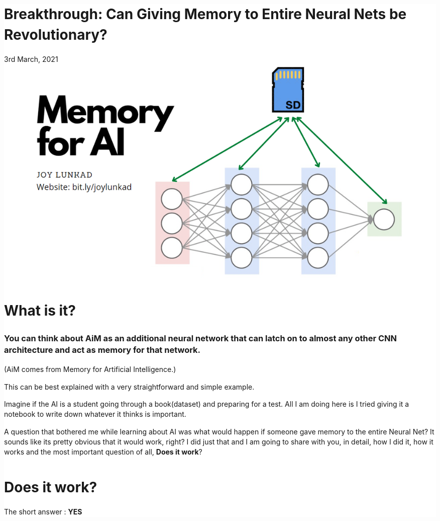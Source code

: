 # Breakthrough: Can Giving Memory to Entire Neural Nets be Revolutionary?

3rd March, 2021
![.](Resources/Aim_basic_idea_intro_image.png)

# What is it?

### You can think about AiM as an additional neural network that can latch on to almost any other CNN architecture and act as memory for that network.

(AiM comes from Memory for Artificial Intelligence.)

This can be best explained with a very straightforward and simple example.

Imagine if the AI is a student going through a book(dataset) and preparing for a test. All I am doing here is I tried giving it a notebook to write down whatever it thinks is important.      

A question that bothered me while learning about AI was what would happen if someone gave memory to the entire Neural Net? It sounds like its pretty obvious that it would work, right? I did just that and I am going to share with you, in detail, how I did it, how it works and the most important question of all, **Does it work**?

# Does it work?

The short answer : **YES**
